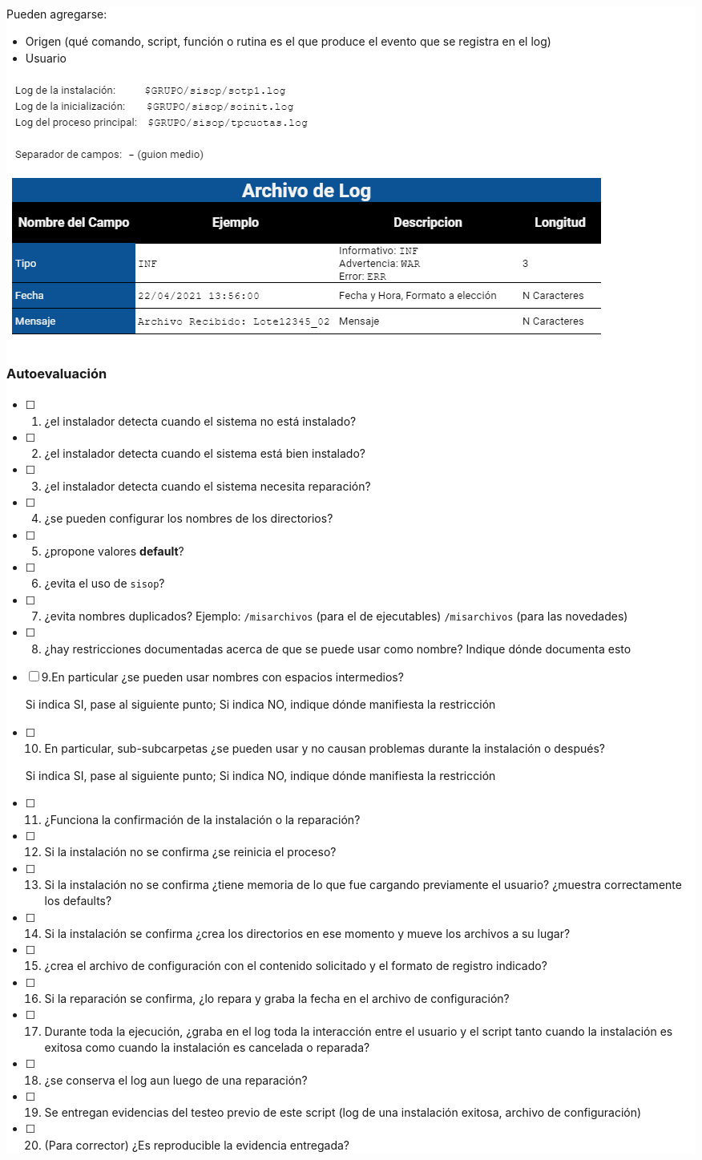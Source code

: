 Pueden agregarse: 

- Origen (qué comando, script, función o rutina es el que produce el evento que se registra en el log)
- Usuario

![images_enunciado/Untitled%201.png](images_enunciado/Untitled%201.png)

### Autoevaluación

- [ ]  1. ¿el instalador detecta cuando el sistema no está instalado?
- [ ]  2. ¿el instalador detecta cuando el sistema está bien instalado?
- [ ]  3. ¿el instalador detecta cuando el sistema necesita reparación?
- [ ]  4. ¿se pueden configurar los nombres de los directorios?
- [ ]  5. ¿propone valores **default**?
- [ ]  6. ¿evita el uso de `sisop`?
- [ ]  7. ¿evita nombres duplicados? Ejemplo: `/misarchivos` (para el de ejecutables) `/misarchivos` (para las novedades)
- [ ]  8. ¿hay restricciones documentadas acerca de que se puede usar como nombre? Indique dónde documenta esto
- [ ]  9.En particular ¿se pueden usar nombres con espacios intermedios?

    Si indica SI, pase al siguiente punto; Si indica NO, indique dónde manifiesta la restricción

- [ ]  10. En particular, sub-subcarpetas ¿se pueden usar y no causan problemas durante la instalación o después?

    Si indica SI, pase al siguiente punto; Si indica NO, indique dónde manifiesta la restricción

- [ ]  11. ¿Funciona la confirmación de la instalación o la reparación?
- [ ]  12. Si la instalación no se confirma ¿se reinicia el proceso?
- [ ]  13. Si la instalación no se confirma ¿tiene memoria de lo que fue cargando previamente el usuario? ¿muestra correctamente los defaults?
- [ ]  14. Si la instalación se confirma ¿crea los directorios en ese momento y mueve los archivos a su lugar?
- [ ]  15. ¿crea el archivo de configuración con el contenido solicitado y el formato de registro indicado?
- [ ]  16. Si la reparación se confirma, ¿lo repara y graba la fecha en el archivo de configuración?
- [ ]  17. Durante toda la ejecución, ¿graba en el log toda la interacción entre el usuario y el script tanto cuando la instalación es exitosa como cuando la instalación es cancelada o reparada?
- [ ]  18. ¿se conserva el log aun luego de una reparación?
- [ ]  19. Se entregan evidencias del testeo previo de este script (log de una instalación exitosa, archivo de configuración)
- [ ]  20. (Para corrector) ¿Es reproducible la evidencia entregada?
